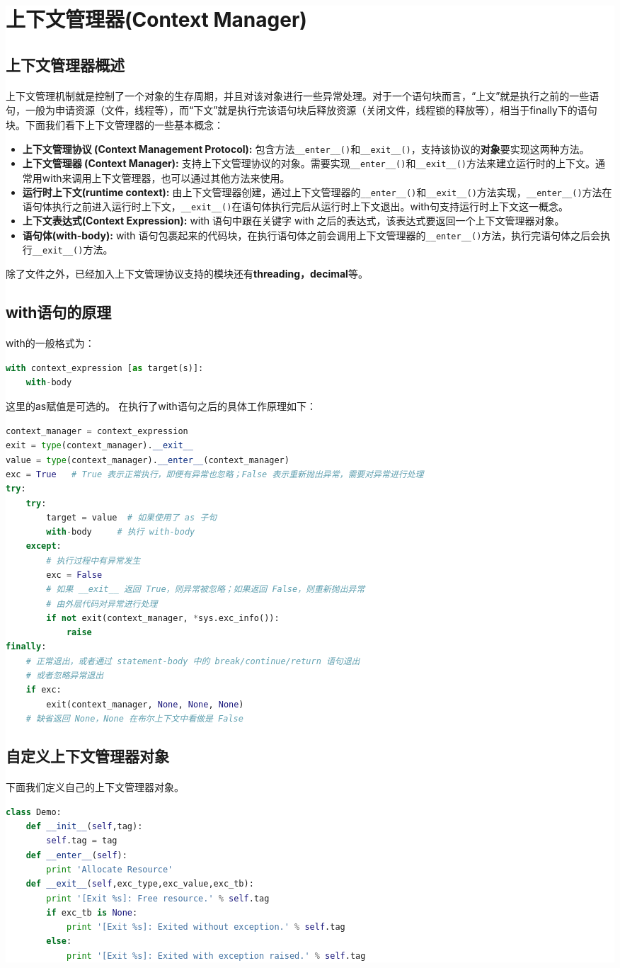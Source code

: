 # 上下文管理器(Context Manager)
## 上下文管理器概述
上下文管理机制就是控制了一个对象的生存周期，并且对该对象进行一些异常处理。对于一个语句块而言，“上文”就是执行之前的一些语句，一般为申请资源（文件，线程等），而“下文”就是执行完该语句块后释放资源（关闭文件，线程锁的释放等），相当于finally下的语句块。下面我们看下上下文管理器的一些基本概念：
+ **上下文管理协议 (Context Management Protocol):** 包含方法`__enter__()`和`__exit__()`，支持该协议的**对象**要实现这两种方法。
+ **上下文管理器 (Context Manager):** 支持上下文管理协议的对象。需要实现`__enter__()`和`__exit__()`方法来建立运行时的上下文。通常用with来调用上下文管理器，也可以通过其他方法来使用。
+ **运行时上下文(runtime context):** 由上下文管理器创建，通过上下文管理器的`__enter__()`和`__exit__()`方法实现，`__enter__()`方法在语句体执行之前进入运行时上下文，`__exit__()`在语句体执行完后从运行时上下文退出。with句支持运行时上下文这一概念。
+ **上下文表达式(Context Expression):** with 语句中跟在关键字 with 之后的表达式，该表达式要返回一个上下文管理器对象。
+ **语句体(with-body):** with 语句包裹起来的代码块，在执行语句体之前会调用上下文管理器的`__enter__()`方法，执行完语句体之后会执行`__exit__()`方法。

除了文件之外，已经加入上下文管理协议支持的模块还有**threading，decimal**等。
## with语句的原理
with的一般格式为：
```python
with context_expression [as target(s)]:
    with-body

```
这里的as赋值是可选的。
在执行了with语句之后的具体工作原理如下：
```python
context_manager = context_expression
exit = type(context_manager).__exit__  
value = type(context_manager).__enter__(context_manager)
exc = True   # True 表示正常执行，即便有异常也忽略；False 表示重新抛出异常，需要对异常进行处理
try:
    try:
        target = value  # 如果使用了 as 子句
        with-body     # 执行 with-body
    except:
        # 执行过程中有异常发生
        exc = False
        # 如果 __exit__ 返回 True，则异常被忽略；如果返回 False，则重新抛出异常
        # 由外层代码对异常进行处理
        if not exit(context_manager, *sys.exc_info()):
            raise
finally:
    # 正常退出，或者通过 statement-body 中的 break/continue/return 语句退出
    # 或者忽略异常退出
    if exc:
        exit(context_manager, None, None, None) 
    # 缺省返回 None，None 在布尔上下文中看做是 False

```

## 自定义上下文管理器对象
下面我们定义自己的上下文管理器对象。
```python
class Demo:
    def __init__(self,tag):
        self.tag = tag
    def __enter__(self):
        print 'Allocate Resource'
    def __exit__(self,exc_type,exc_value,exc_tb):
        print '[Exit %s]: Free resource.' % self.tag
        if exc_tb is None:
            print '[Exit %s]: Exited without exception.' % self.tag
        else:
            print '[Exit %s]: Exited with exception raised.' % self.tag
```